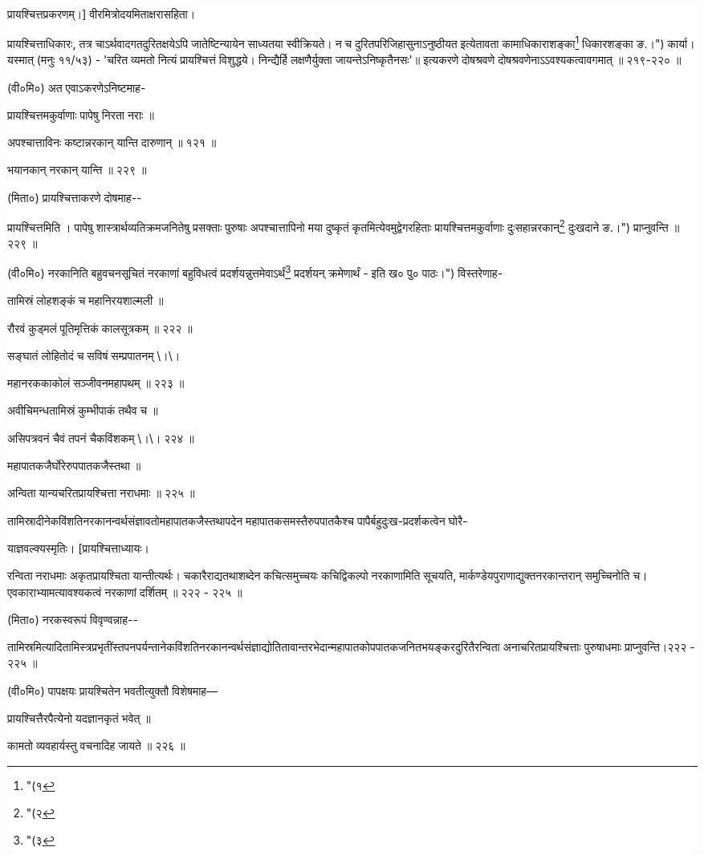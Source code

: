 [^6]: "(३

[^19]: "(४

प्रायश्चित्तप्रकरणम्।\] वीरमित्रोदयमिताक्षरासहिता।

प्रायश्चित्ताधिकारः, तत्र चाऽर्थवादगतदुरितक्षयेऽपि जातेष्टिन्यायेन साध्यतया स्वीक्रियते। न च दुरितपरिजिहासुनाऽनुष्ठीयत इत्येतावता कामाधिकाराशङ्का[^1] धिकारशङ्का ङ.।") कार्या। यस्मात् (मनुः ११/५३) - 'चरित व्यमतो नित्यं प्रायश्चित्तं विशुद्धये। निन्द्यैर्हि लक्षणैर्युक्ता जायन्तेऽनिष्कृतैनसः'॥ इत्यकरणे दोषश्रवणे दोषश्रवणेनाऽऽवश्यकत्वावगमात् ॥ २१९-२२० ॥

[^1]: "(१

(वी०मि०) अत एवाऽकरणेऽनिष्टमाह-

प्रायश्चित्तमकुर्वाणाः पापेषु निरता नराः ॥

अपश्चात्ताविनः कष्टान्नरकान् यान्ति दारुणान् ॥ १२१ ॥

भयानकान् नरकान् यान्ति ॥ २२९ ॥

(मिता०) प्रायश्चित्ताकरणे दोषमाह--

प्रायश्चित्तमिति । पापेषु शास्त्रार्थव्यतिक्रमजनितेषु प्रसक्ताः पुरुषाः अपश्चात्तापिनो मया दुष्कृतं कृतमित्येवमुद्वेगरहिताः प्रायश्चित्तमकुर्वाणाः दुःसहान्नरकान्[^2] दुःखदाने ङ.।") प्राप्नुवन्ति ॥ २२९ ॥

[^2]: "(२

(वी०मि०) नरकानिति बहुवचनसूचितं नरकाणां बहुविधत्वं प्रदर्शयन्नुत्तमेवाऽर्थं[^6] प्रदर्शयन् क्रमेणार्थं - इति ख० पु० पाठः।") विस्तरेणाह-

[^6]: "(३

तामिस्रं लोहशङ्कं च महानिरयशाल्मली ॥

रौरवं कुड्मलं पूतिमृत्तिकं कालसूत्रकम् ॥ २२२ ॥

सङ्घातं लोहितोदं च सविषं सम्प्रपातनम् \।\।

महानरककाकोलं सञ्जीवनमहापथम् ॥ २२३ ॥

अवीचिमन्धतामिस्रं कुम्भीपाकं तथैव च ॥

असिपत्रवनं चैवं तपनं चैकविंशकम् \।\। २२४ ॥

महापातकजैर्घोरेरुपपातकजैस्तथा ॥

अन्विता यान्यचरितप्रायश्चित्ता नराधमाः ॥ २२५ ॥

तामिस्रादीनेकविंशतिनरकानन्वर्थसंज्ञावतोमहापातकजैस्तथापदेन महापातकसमस्तैरुपपातकैश्च पापैर्बहुदुःख-प्रदर्शकत्वेन घोरै-

याज्ञवल्क्यस्मृतिः। \[प्रायश्चित्ताध्यायः।

रन्विता नराधमाः अकृतप्रायश्चिता यान्तीत्यर्थः। चकारैराद्यतथाशब्देन कचित्समुच्चयः कचिद्विकल्पो नरकाणामिति सूचयति, मार्कण्डेयपुराणाद्युक्तनरकान्तरान् समुच्चिनोति च। एवकाराभ्यामत्यावश्यकत्वं नरकाणां दर्शितम् ॥ २२२ - २२५ ॥

(मिता०) नरकस्वरूपं विवृण्वन्नाह--

तामिस्रमित्यादितामिस्त्रप्रभृतींस्तपनपर्यन्तानेकविंशतिनरकानन्वर्थसंज्ञाद्योतितावान्तरभेदान्महापातकोपपातकजनितभयङ्करदुरितैरन्विता अनाचरितप्रायश्चित्ताः पुरुषाधमाः प्राप्नुवन्ति।२२२ - २२५ ॥

(वी०मि०) पापक्षयः प्रायश्चितेन भवतीत्युक्तौ विशेषमाह—

प्रायश्चित्तैरपैत्येनो यदज्ञानकृतं भवेत् ॥

कामतो व्यवहार्यस्तु वचनादिह जायते ॥ २२६ ॥


[^20]: "(५
[^21]: "(६
[^22]: "(७
[^20]: "(५
[^21]: "(६
[^20]: "(५
[^54]: " (२